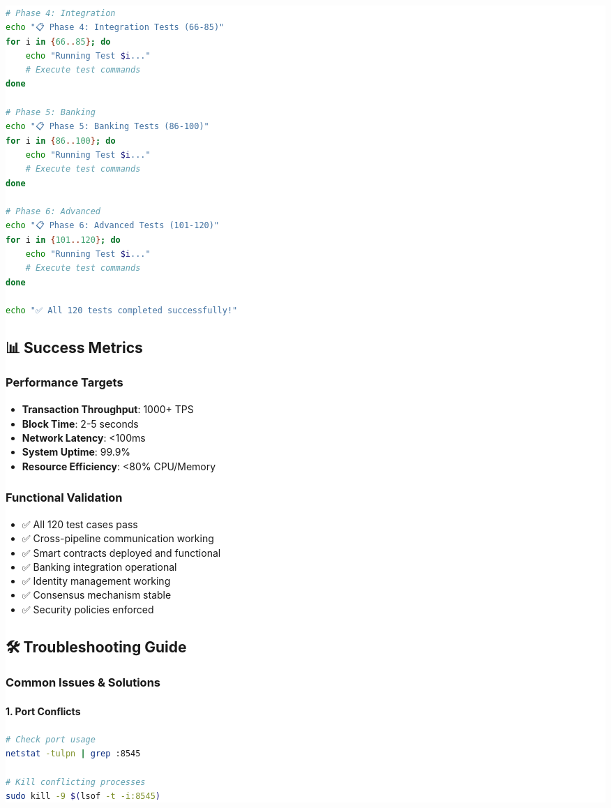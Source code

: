 ```bash
# Phase 4: Integration
echo "📋 Phase 4: Integration Tests (66-85)"
for i in {66..85}; do
    echo "Running Test $i..."
    # Execute test commands
done

# Phase 5: Banking
echo "📋 Phase 5: Banking Tests (86-100)"
for i in {86..100}; do
    echo "Running Test $i..."
    # Execute test commands
done

# Phase 6: Advanced
echo "📋 Phase 6: Advanced Tests (101-120)"
for i in {101..120}; do
    echo "Running Test $i..."
    # Execute test commands
done

echo "✅ All 120 tests completed successfully!"
```

## 📊 Success Metrics

### Performance Targets
- **Transaction Throughput**: 1000+ TPS
- **Block Time**: 2-5 seconds
- **Network Latency**: <100ms
- **System Uptime**: 99.9%
- **Resource Efficiency**: <80% CPU/Memory

### Functional Validation
- ✅ All 120 test cases pass
- ✅ Cross-pipeline communication working
- ✅ Smart contracts deployed and functional
- ✅ Banking integration operational
- ✅ Identity management working
- ✅ Consensus mechanism stable
- ✅ Security policies enforced

## 🛠️ Troubleshooting Guide

### Common Issues & Solutions

#### 1. Port Conflicts
```bash
# Check port usage
netstat -tulpn | grep :8545

# Kill conflicting processes
sudo kill -9 $(lsof -t -i:8545)
```
